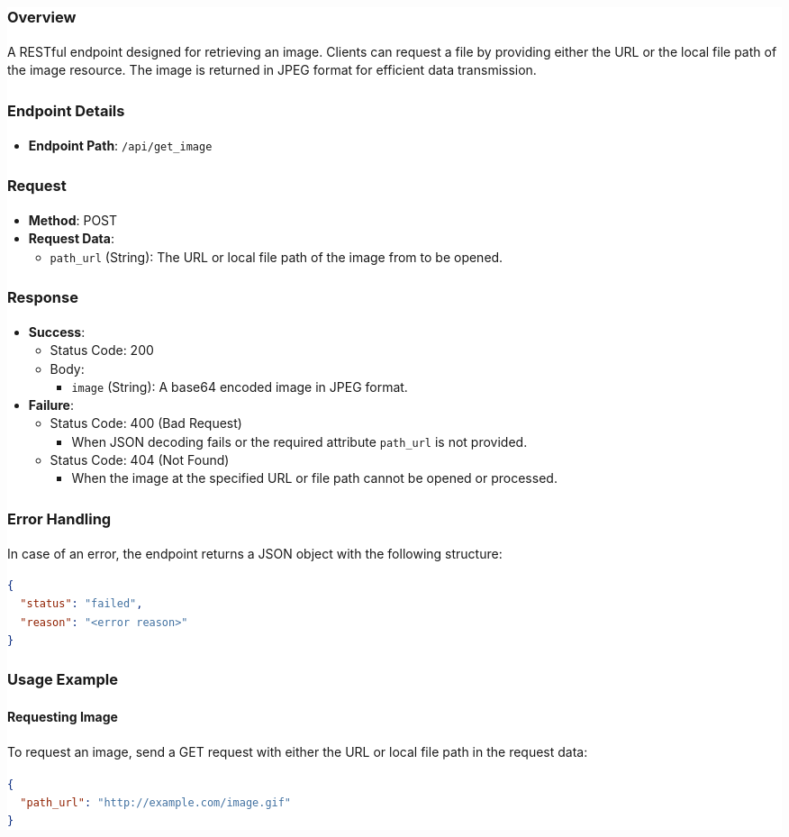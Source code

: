 ### Overview

A RESTful endpoint designed for retrieving an image. Clients can request
a file by providing either the URL or the local file path of the image
resource. The image is returned in JPEG format for efficient data
transmission.

### Endpoint Details

-   **Endpoint Path**: `/api/get_image`

### Request

-   **Method**: POST
-   **Request Data**:
    -   `path_url` (String): The URL or local file path of the image
        from to be opened.

### Response

-   **Success**:
    -   Status Code: 200
    -   Body:
        -   `image` (String): A base64 encoded image in JPEG format.
-   **Failure**:
    -   Status Code: 400 (Bad Request)
        -   When JSON decoding fails or the required attribute
            `path_url` is not provided.
    -   Status Code: 404 (Not Found)
        -   When the image at the specified URL or file path cannot be
            opened or processed.

### Error Handling

In case of an error, the endpoint returns a JSON object with the
following structure:

``` json
{
  "status": "failed",
  "reason": "<error reason>"
}
```

### Usage Example

#### Requesting Image

To request an image, send a GET request with either the URL or local
file path in the request data:

``` json
{
  "path_url": "http://example.com/image.gif"
}
```
